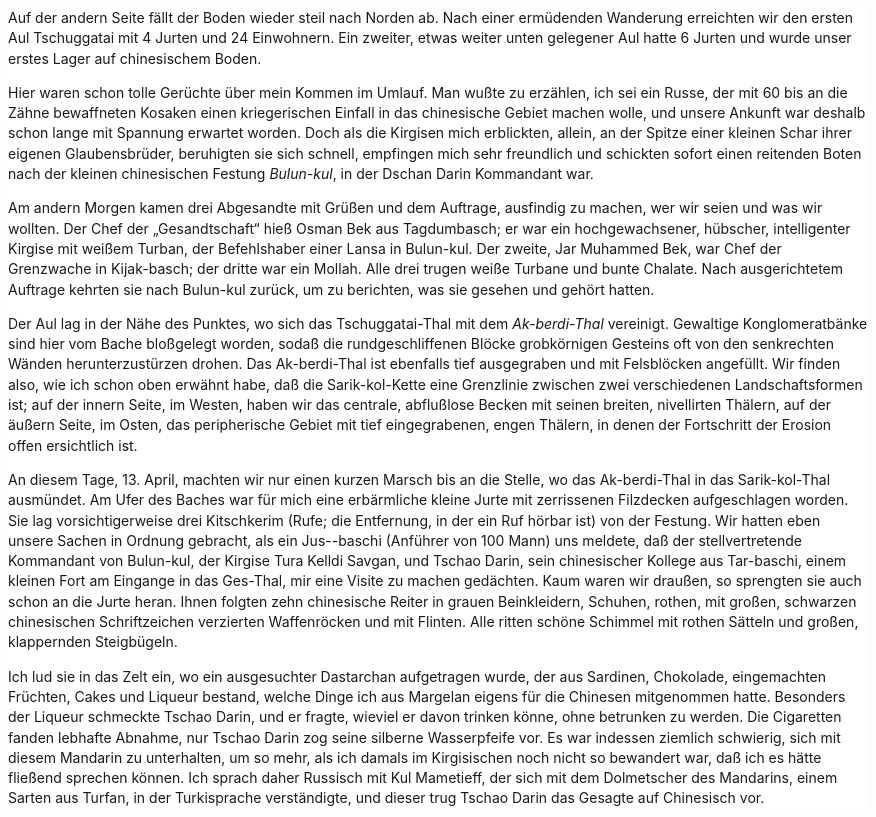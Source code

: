 Auf der andern Seite fällt der Boden wieder steil nach Norden ab. Nach einer
ermüdenden Wanderung erreichten wir den ersten Aul Tschuggatai mit 4 Jurten und
24 Einwohnern. Ein zweiter, etwas weiter unten gelegener Aul hatte 6 Jurten und
wurde unser erstes Lager auf chinesischem Boden.

Hier waren schon tolle Gerüchte über mein Kommen im Umlauf. Man wußte zu
erzählen, ich sei ein Russe, der mit 60 bis an die Zähne bewaffneten Kosaken
einen kriegerischen Einfall in das chinesische Gebiet machen wolle, und unsere
Ankunft war deshalb schon lange mit Spannung erwartet worden. Doch als die
Kirgisen mich erblickten, allein, an der Spitze einer kleinen Schar ihrer
eigenen Glaubensbrüder, beruhigten sie sich schnell, empfingen mich sehr
freundlich und schickten sofort einen reitenden Boten nach der kleinen
chinesischen Festung *Bulun-kul*, in der Dschan Darin Kommandant war.

Am andern Morgen kamen drei Abgesandte mit Grüßen und dem Auftrage, ausfindig zu
machen, wer wir seien und was wir wollten. Der Chef der „Gesandtschaft“ hieß
Osman Bek aus Tagdumbasch; er war ein hochgewachsener, hübscher, intelligenter
Kirgise mit weißem Turban, der Befehlshaber einer Lansa in Bulun-kul. Der
zweite, Jar Muhammed Bek, war Chef der Grenzwache in Kijak-basch; der dritte war
ein Mollah. Alle drei trugen weiße Turbane und bunte Chalate. Nach
ausgerichtetem Auftrage kehrten sie nach Bulun-kul zurück, um zu berichten, was
sie gesehen und gehört hatten.

Der Aul lag in der Nähe des Punktes, wo sich das Tschuggatai-Thal mit dem
*Ak-berdi-Thal* vereinigt. Gewaltige Konglomeratbänke sind hier vom Bache
bloßgelegt worden, sodaß die rundgeschliffenen Blöcke grobkörnigen Gesteins oft
von den senkrechten Wänden herunterzustürzen drohen. Das Ak-berdi-Thal ist
ebenfalls tief ausgegraben und mit Felsblöcken angefüllt. Wir finden also, wie
ich schon oben erwähnt habe, daß die Sarik-kol-Kette eine Grenzlinie zwischen
zwei verschiedenen Landschaftsformen ist; auf der innern Seite, im Westen, haben
wir das centrale, abflußlose Becken mit seinen breiten, nivellirten Thälern, auf
der äußern Seite, im Osten, das peripherische Gebiet mit tief eingegrabenen,
engen Thälern, in denen der Fortschritt der Erosion offen ersichtlich ist.

An diesem Tage, 13. April, machten wir nur einen kurzen Marsch bis an die
Stelle, wo das Ak-berdi-Thal in das Sarik-kol-Thal ausmündet. Am Ufer des Baches
war für mich eine erbärmliche kleine Jurte mit zerrissenen Filzdecken
aufgeschlagen worden. Sie lag vorsichtigerweise drei Kitschkerim (Rufe; die
Entfernung, in der ein Ruf hörbar ist) von der Festung. Wir hatten eben unsere
Sachen in Ordnung gebracht, als ein Jus--baschi (Anführer von 100 Mann) uns
meldete, daß der stellvertretende Kommandant von Bulun-kul, der Kirgise Tura
Kelldi Savgan, und Tschao Darin, sein chinesischer Kollege aus Tar-baschi, einem
kleinen Fort am Eingange in das Ges-Thal, mir eine Visite zu machen gedächten.
Kaum waren wir draußen, so sprengten sie auch schon an die Jurte heran. Ihnen
folgten zehn chinesische Reiter in grauen Beinkleidern, Schuhen, rothen, mit
großen, schwarzen chinesischen Schriftzeichen verzierten Waffenröcken und mit
Flinten. Alle ritten schöne Schimmel mit rothen Sätteln und großen, klappernden
Steigbügeln.

Ich lud sie in das Zelt ein, wo ein ausgesuchter Dastarchan aufgetragen wurde,
der aus Sardinen, Chokolade, eingemachten Früchten, Cakes und Liqueur bestand,
welche Dinge ich aus Margelan eigens für die Chinesen mitgenommen hatte.
Besonders der Liqueur schmeckte Tschao Darin, und er fragte, wieviel er davon
trinken könne, ohne betrunken zu werden. Die Cigaretten fanden lebhafte Abnahme,
nur Tschao Darin zog seine silberne Wasserpfeife vor. Es war indessen ziemlich
schwierig, sich mit diesem Mandarin zu unterhalten, um so mehr, als ich damals
im Kirgisischen noch nicht so bewandert war, daß ich es hätte fließend sprechen
können. Ich sprach daher Russisch mit Kul Mametieff, der sich mit dem
Dolmetscher des Mandarins, einem Sarten aus Turfan, in der Turkisprache
verständigte, und dieser trug Tschao Darin das Gesagte auf Chinesisch vor.
